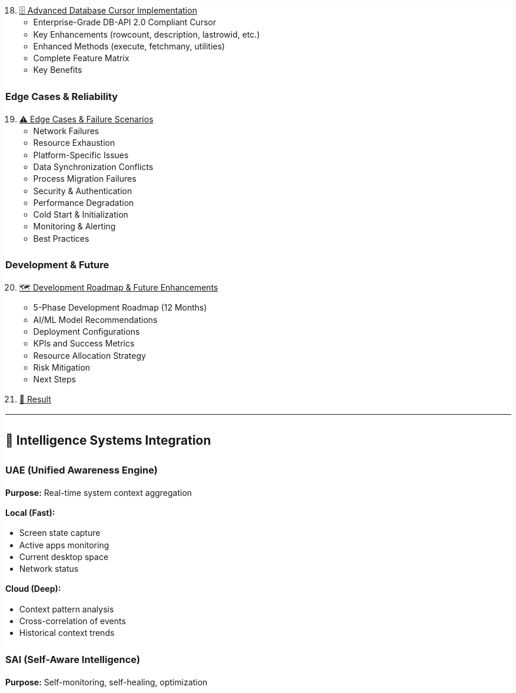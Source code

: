 18. [🗄️ Advanced Database Cursor Implementation](#️-advanced-database-cursor-implementation)
    - Enterprise-Grade DB-API 2.0 Compliant Cursor
    - Key Enhancements (rowcount, description, lastrowid, etc.)
    - Enhanced Methods (execute, fetchmany, utilities)
    - Complete Feature Matrix
    - Key Benefits

### **Edge Cases & Reliability**
19. [⚠️ Edge Cases & Failure Scenarios](#️-edge-cases--failure-scenarios)
    - Network Failures
    - Resource Exhaustion
    - Platform-Specific Issues
    - Data Synchronization Conflicts
    - Process Migration Failures
    - Security & Authentication
    - Performance Degradation
    - Cold Start & Initialization
    - Monitoring & Alerting
    - Best Practices

### **Development & Future**
20. [🗺️ Development Roadmap & Future Enhancements](#️-development-roadmap--future-enhancements)
    - 5-Phase Development Roadmap (12 Months)
    - AI/ML Model Recommendations
    - Deployment Configurations
    - KPIs and Success Metrics
    - Resource Allocation Strategy
    - Risk Mitigation
    - Next Steps

21. [🎉 Result](#-result)

---

## 🧠 Intelligence Systems Integration

### **UAE (Unified Awareness Engine)**
**Purpose:** Real-time system context aggregation

**Local (Fast):**
- Screen state capture
- Active apps monitoring
- Current desktop space
- Network status

**Cloud (Deep):**
- Context pattern analysis
- Cross-correlation of events
- Historical context trends

### **SAI (Self-Aware Intelligence)**
**Purpose:** Self-monitoring, self-healing, optimization
